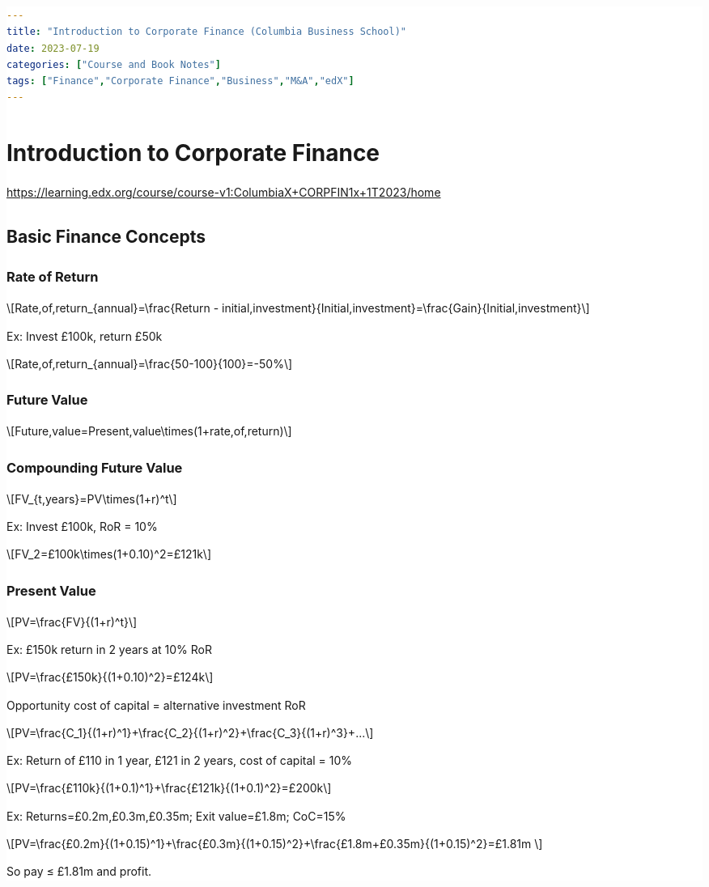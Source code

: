 ```yaml
---
title: "Introduction to Corporate Finance (Columbia Business School)"
date: 2023-07-19
categories: ["Course and Book Notes"]
tags: ["Finance","Corporate Finance","Business","M&A","edX"]
---
```

# Introduction to Corporate Finance

https://learning.edx.org/course/course-v1:ColumbiaX+CORPFIN1x+1T2023/home

## Basic Finance Concepts

### Rate of Return

\\[Rate\,of\,return_{annual}=\frac{Return - initial\,investment}{Initial\,investment}=\frac{Gain}{Initial\,investment}\\]

Ex: Invest £100k, return £50k

\\[Rate\,of\,return_{annual}=\frac{50-100}{100}=-50\%\\]

### Future Value

\\[Future\,value=Present\,value\times(1+rate\,of\,return)\\]

### Compounding Future Value

\\[FV_{t\,years}=PV\times(1+r)^t\\]

Ex: Invest £100k, RoR = 10%

\\[FV_2=£100k\times(1+0.10)^2=£121k\\]

### Present Value

\\[PV=\frac{FV}{(1+r)^t}\\]

Ex: £150k return in 2 years at 10% RoR

\\[PV=\frac{£150k}{(1+0.10)^2}=£124k\\]

Opportunity cost of capital = alternative investment RoR

\\[PV=\frac{C_1}{(1+r)^1}+\frac{C_2}{(1+r)^2}+\frac{C_3}{(1+r)^3}+...\\]

Ex: Return of £110 in 1 year, £121 in 2 years, cost of capital = 10%

\\[PV=\frac{£110k}{(1+0.1)^1}+\frac{£121k}{(1+0.1)^2}=£200k\\]

Ex: Returns=£0.2m,£0.3m,£0.35m; Exit value=£1.8m; CoC=15%

\\[PV=\frac{£0.2m}{(1+0.15)^1}+\frac{£0.3m}{(1+0.15)^2}+\frac{£1.8m+£0.35m}{(1+0.15)^2}=£1.81m \\]

So pay ≤ £1.81m and profit.
